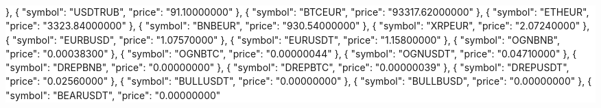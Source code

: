   },
  {
    "symbol": "USDTRUB",
    "price": "91.10000000"
  },
  {
    "symbol": "BTCEUR",
    "price": "93317.62000000"
  },
  {
    "symbol": "ETHEUR",
    "price": "3323.84000000"
  },
  {
    "symbol": "BNBEUR",
    "price": "930.54000000"
  },
  {
    "symbol": "XRPEUR",
    "price": "2.07240000"
  },
  {
    "symbol": "EURBUSD",
    "price": "1.07570000"
  },
  {
    "symbol": "EURUSDT",
    "price": "1.15800000"
  },
  {
    "symbol": "OGNBNB",
    "price": "0.00038300"
  },
  {
    "symbol": "OGNBTC",
    "price": "0.00000044"
  },
  {
    "symbol": "OGNUSDT",
    "price": "0.04710000"
  },
  {
    "symbol": "DREPBNB",
    "price": "0.00000000"
  },
  {
    "symbol": "DREPBTC",
    "price": "0.00000039"
  },
  {
    "symbol": "DREPUSDT",
    "price": "0.02560000"
  },
  {
    "symbol": "BULLUSDT",
    "price": "0.00000000"
  },
  {
    "symbol": "BULLBUSD",
    "price": "0.00000000"
  },
  {
    "symbol": "BEARUSDT",
    "price": "0.00000000"